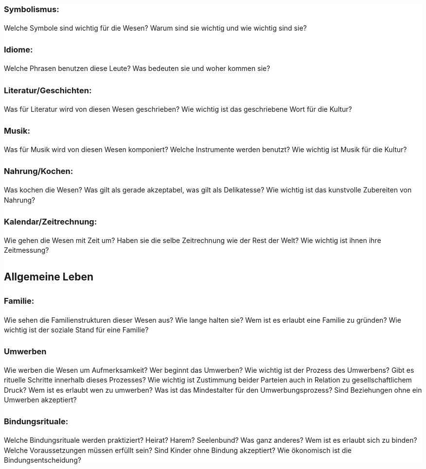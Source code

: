 

### **Symbolismus**:
Welche Symbole sind wichtig für die Wesen? Warum sind sie wichtig und wie wichtig sind sie?



### **Idiome**:
Welche Phrasen benutzen diese Leute? Was bedeuten sie und woher kommen sie?



### **Literatur/Geschichten:**
Was für Literatur wird von diesen Wesen geschrieben? Wie wichtig ist das geschriebene Wort für die Kultur?



### **Musik**:
Was für Musik wird von diesen Wesen komponiert? Welche Instrumente werden benutzt? Wie wichtig ist Musik für die Kultur?



### **Nahrung/Kochen:**
Was kochen die Wesen? Was gilt als gerade akzeptabel, was gilt als Delikatesse? Wie wichtig ist das kunstvolle Zubereiten von Nahrung? 



### **Kalendar/Zeitrechnung:**
Wie gehen die Wesen mit Zeit um? Haben sie die selbe Zeitrechnung wie der Rest der Welt? Wie wichtig ist ihnen ihre Zeitmessung?



	
## Allgemeine Leben

### **Familie**:
Wie sehen die Familienstrukturen dieser Wesen aus? Wie lange halten sie? Wem ist es erlaubt eine Familie zu gründen? Wie wichtig ist der soziale Stand für eine Familie?




### **Umwerben**
Wie werben die Wesen um Aufmerksamkeit? Wer beginnt das Umwerben? Wie wichtig ist der Prozess des Umwerbens? Gibt es rituelle Schritte innerhalb dieses Prozesses? Wie wichtig ist Zustimmung beider Parteien auch in Relation zu gesellschaftlichem Druck? Wem ist es erlaubt wen zu umwerben? Was ist das Mindestalter für den Umwerbungsprozess? Sind Beziehungen ohne ein Umwerben akzeptiert?




### **Bindungsrituale**:
Welche Bindungsrituale werden praktiziert? Heirat? Harem? Seelenbund? Was ganz anderes? Wem ist es erlaubt sich zu binden? Welche Voraussetzungen müssen erfüllt sein? Sind Kinder ohne Bindung akzeptiert? Wie ökonomisch ist die Bindungsentscheidung?
